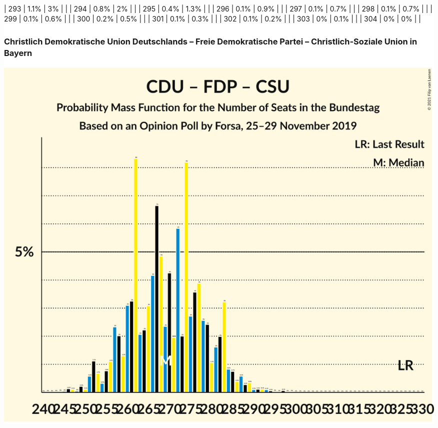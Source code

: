 | 293 | 1.1% | 3% |  |
| 294 | 0.8% | 2% |  |
| 295 | 0.4% | 1.3% |  |
| 296 | 0.1% | 0.9% |  |
| 297 | 0.1% | 0.7% |  |
| 298 | 0.1% | 0.7% |  |
| 299 | 0.1% | 0.6% |  |
| 300 | 0.2% | 0.5% |  |
| 301 | 0.1% | 0.3% |  |
| 302 | 0.1% | 0.2% |  |
| 303 | 0% | 0.1% |  |
| 304 | 0% | 0% |  |

### Christlich Demokratische Union Deutschlands – Freie Demokratische Partei – Christlich-Soziale Union in Bayern

![Graph with seats probability mass function not yet produced](2019-11-29-Forsa-coalitions-seats-pmf-cdu–fdp–csu.png "Seats Probability Mass Function")
